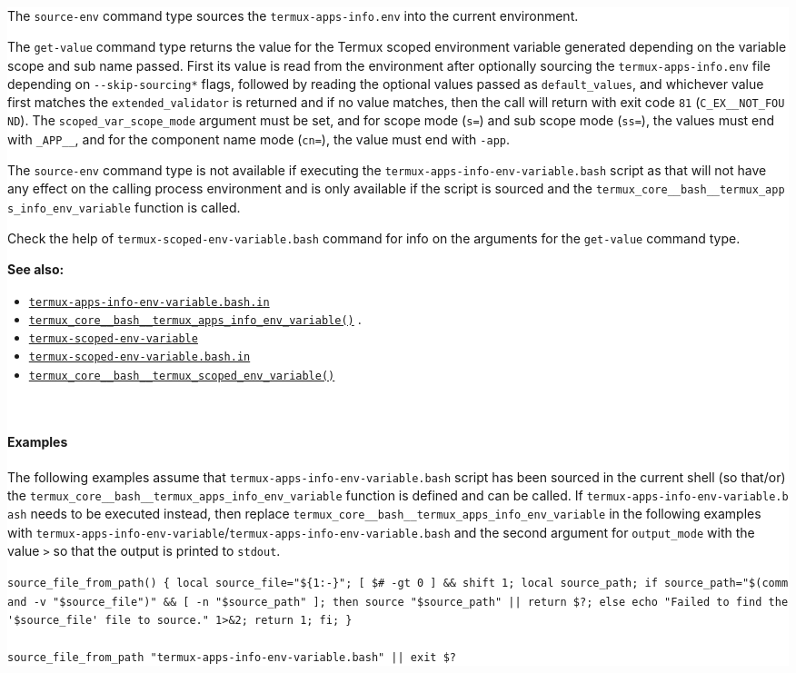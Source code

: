 ```
```

The `source-env` command type sources the `termux-apps-info.env` into
the current environment.

The `get-value` command type returns the value for the Termux scoped
environment variable generated depending on the variable scope and sub
name passed. First its value is read from the environment after
optionally sourcing the `termux-apps-info.env`  file depending on
`--skip-sourcing*` flags, followed by reading the optional values
passed as `default_values`, and whichever value first matches the
`extended_validator` is returned and if no value matches, then the
call will return with exit code `81` (`C_EX__NOT_FOUND`).
The `scoped_var_scope_mode` argument must be set, and for scope mode
(`s=`) and sub scope mode (`ss=`), the values must end with `_APP__`,
and for the component name mode (`cn=`), the value must end with
`-app`.

The `source-env` command type is not available if executing the
`termux-apps-info-env-variable.bash` script as that will not have any
effect on the calling process environment and is only available if
the script is sourced and the
`termux_core__bash__termux_apps_info_env_variable` function is called.

Check the help of `termux-scoped-env-variable.bash` command for info
on the arguments for the `get-value` command type.

**See also:**
- [`termux-apps-info-env-variable.bash.in`]
- [`termux_core__bash__termux_apps_info_env_variable()`]
.
- [`termux-scoped-env-variable`]
- [`termux-scoped-env-variable.bash.in`]
- [`termux_core__bash__termux_scoped_env_variable()`]

&nbsp;



#### Examples

The following examples assume that `termux-apps-info-env-variable.bash` script has been sourced in the current shell (so that/or) the `termux_core__bash__termux_apps_info_env_variable` function is defined and can be called. If `termux-apps-info-env-variable.bash` needs to be executed instead, then replace `termux_core__bash__termux_apps_info_env_variable` in the following examples with `termux-apps-info-env-variable`/`termux-apps-info-env-variable.bash` and the second argument for `output_mode` with the value `>` so that the output is printed to `stdout`.

```shell
source_file_from_path() { local source_file="${1:-}"; [ $# -gt 0 ] && shift 1; local source_path; if source_path="$(command -v "$source_file")" && [ -n "$source_path" ]; then source "$source_path" || return $?; else echo "Failed to find the '$source_file' file to source." 1>&2; return 1; fi; }

source_file_from_path "termux-apps-info-env-variable.bash" || exit $?
```


[`properties.sh`]: https://github.com/termux/termux-packages/blob/master/scripts/properties.sh
[`termux-apps-info-env-variable.bash.in`]: https://github.com/termux/termux-core-package/blob/master/src/scripts/termux-apps-info-env-variable.bash.in
[`termux-apps-info-env-variable.sh.in`]: https://github.com/termux/termux-core-package/blob/master/src/scripts/termux-apps-info-env-variable.sh.in
[`termux-scoped-env-variable`]: termux-scoped-env-variable.md
[`termux-scoped-env-variable.bash.in`]: https://github.com/termux/termux-core-package/blob/master/src/scripts/termux-scoped-env-variable.bash.in
[`termux-scoped-env-variable.sh.in`]: https://github.com/termux/termux-core-package/blob/master/src/scripts/termux-scoped-env-variable.sh.in
[`termux_core__bash__termux_apps_info_env_variable()`]: https://github.com/termux/termux-packages/blob/master/packages/termux-core/src/scripts/termux_core__bash__termux_apps_info_env_variable
[`termux_core__sh__termux_apps_info_env_variable()`]: https://github.com/termux/termux-packages/blob/master/packages/termux-core/src/scripts/termux_core__sh__termux_apps_info_env_variable
[`termux_core__bash__termux_scoped_env_variable()`]: https://github.com/termux/termux-packages/blob/master/packages/termux-core/src/scripts/termux_core__bash__termux_scoped_env_variable
[`termux_core__sh__termux_scoped_env_variable()`]: https://github.com/termux/termux-packages/blob/master/packages/termux-core/src/scripts/termux_core__sh__termux_scoped_env_variable
[`termux-replace-termux-core-src-scripts`]: https://github.com/termux/termux-packages/blob/master/packages/termux-core/build/scripts/termux-replace-termux-core-src-scripts
